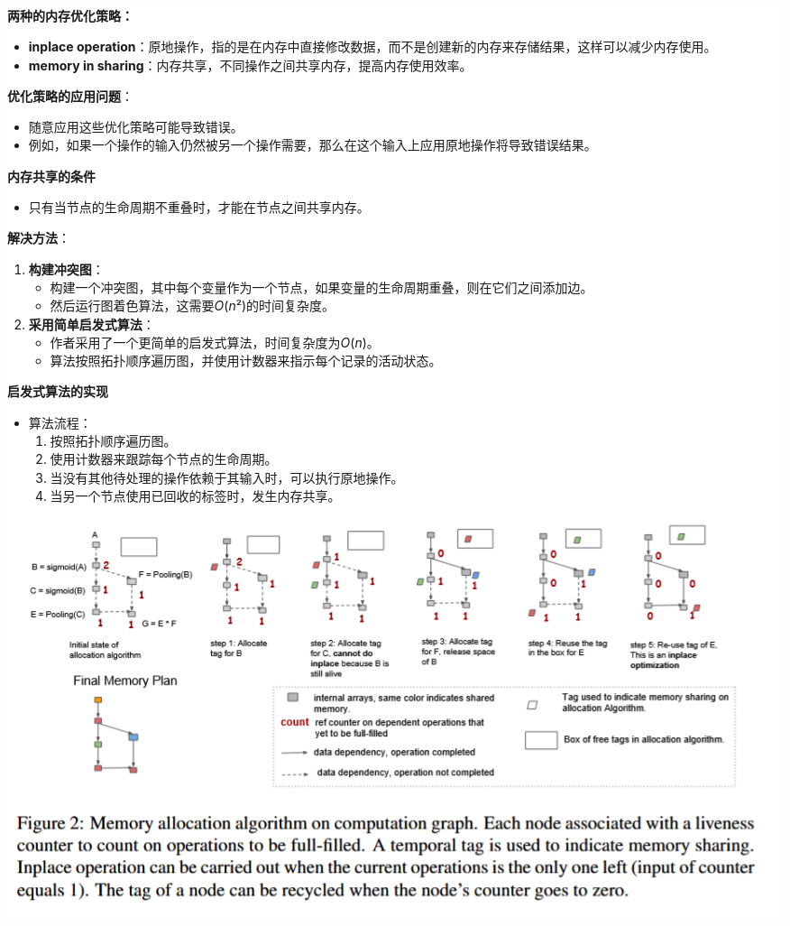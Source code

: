 **两种的内存优化策略：**

- **inplace operation**：原地操作，指的是在内存中直接修改数据，而不是创建新的内存来存储结果，这样可以减少内存使用。
- **memory in sharing**：内存共享，不同操作之间共享内存，提高内存使用效率。

**优化策略的应用问题**：

- 随意应用这些优化策略可能导致错误。
- 例如，如果一个操作的输入仍然被另一个操作需要，那么在这个输入上应用原地操作将导致错误结果。

**内存共享的条件**

- 只有当节点的生命周期不重叠时，才能在节点之间共享内存。

**解决方法**：

1. **构建冲突图**：
   - 构建一个冲突图，其中每个变量作为一个节点，如果变量的生命周期重叠，则在它们之间添加边。
   - 然后运行图着色算法，这需要$O(n²)$的时间复杂度。
2. **采用简单启发式算法**：
   - 作者采用了一个更简单的启发式算法，时间复杂度为$O(n)$。
   - 算法按照拓扑顺序遍历图，并使用计数器来指示每个记录的活动状态。

**启发式算法的实现**

- 算法流程：
  1. 按照拓扑顺序遍历图。
  2. 使用计数器来跟踪每个节点的生命周期。
  3. 当没有其他待处理的操作依赖于其输入时，可以执行原地操作。
  4. 当另一个节点使用已回收的标签时，发生内存共享。

![image-20240926104159278](./assets/image-20240926104159278.png)
